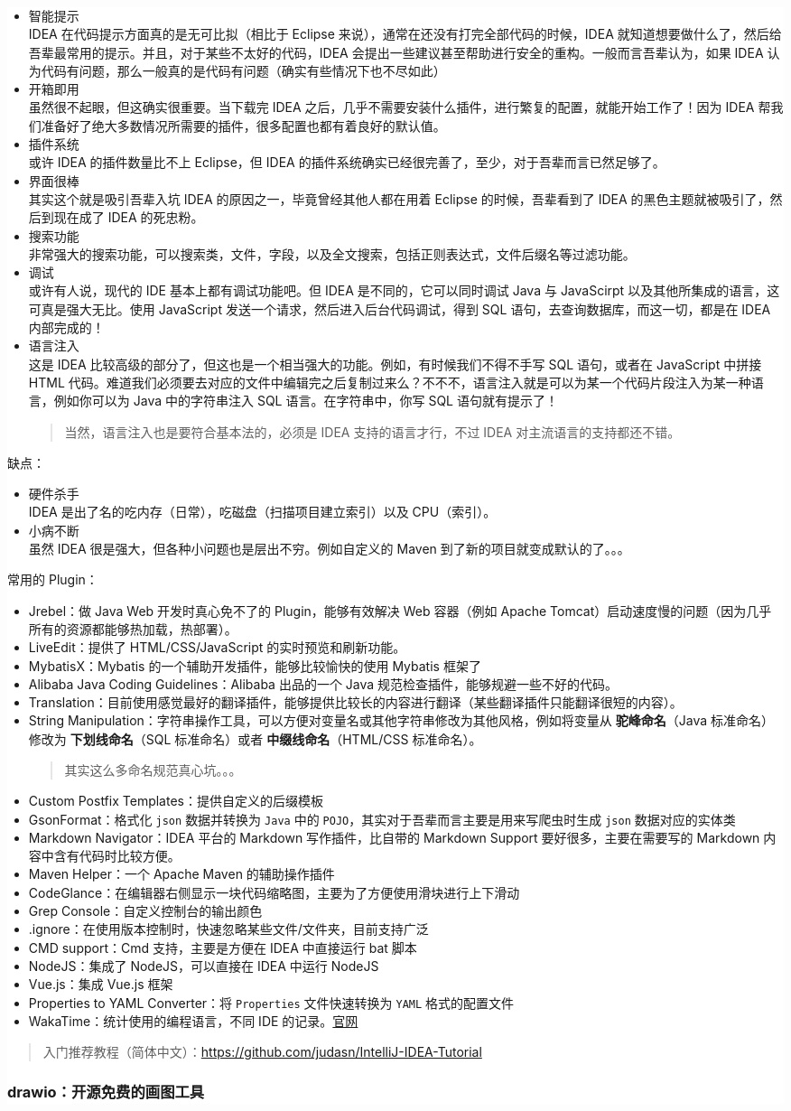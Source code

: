 - 智能提示\
  IDEA 在代码提示方面真的是无可比拟（相比于 Eclipse 来说），通常在还没有打完全部代码的时候，IDEA 就知道想要做什么了，然后给吾辈最常用的提示。并且，对于某些不太好的代码，IDEA 会提出一些建议甚至帮助进行安全的重构。一般而言吾辈认为，如果 IDEA 认为代码有问题，那么一般真的是代码有问题（确实有些情况下也不尽如此）
- 开箱即用\
  虽然很不起眼，但这确实很重要。当下载完 IDEA 之后，几乎不需要安装什么插件，进行繁复的配置，就能开始工作了！因为 IDEA 帮我们准备好了绝大多数情况所需要的插件，很多配置也都有着良好的默认值。
- 插件系统\
  或许 IDEA 的插件数量比不上 Eclipse，但 IDEA 的插件系统确实已经很完善了，至少，对于吾辈而言已然足够了。
- 界面很棒\
  其实这个就是吸引吾辈入坑 IDEA 的原因之一，毕竟曾经其他人都在用着 Eclipse 的时候，吾辈看到了 IDEA 的黑色主题就被吸引了，然后到现在成了 IDEA 的死忠粉。
- 搜索功能\
  非常强大的搜索功能，可以搜索类，文件，字段，以及全文搜索，包括正则表达式，文件后缀名等过滤功能。
- 调试\
  或许有人说，现代的 IDE 基本上都有调试功能吧。但 IDEA 是不同的，它可以同时调试 Java 与 JavaScirpt 以及其他所集成的语言，这可真是强大无比。使用 JavaScript 发送一个请求，然后进入后台代码调试，得到 SQL 语句，去查询数据库，而这一切，都是在 IDEA 内部完成的！
- 语言注入\
  这是 IDEA 比较高级的部分了，但这也是一个相当强大的功能。例如，有时候我们不得不手写 SQL 语句，或者在 JavaScript 中拼接 HTML 代码。难道我们必须要去对应的文件中编辑完之后复制过来么？不不不，语言注入就是可以为某一个代码片段注入为某一种语言，例如你可以为 Java 中的字符串注入 SQL 语言。在字符串中，你写 SQL 语句就有提示了！
  > 当然，语言注入也是要符合基本法的，必须是 IDEA 支持的语言才行，不过 IDEA 对主流语言的支持都还不错。

缺点：

- 硬件杀手\
  IDEA 是出了名的吃内存（日常），吃磁盘（扫描项目建立索引）以及 CPU（索引）。
- 小病不断\
  虽然 IDEA 很是强大，但各种小问题也是层出不穷。例如自定义的 Maven 到了新的项目就变成默认的了。。。

常用的 Plugin：

- Jrebel：做 Java Web 开发时真心免不了的 Plugin，能够有效解决 Web 容器（例如 Apache Tomcat）启动速度慢的问题（因为几乎所有的资源都能够热加载，热部署）。
- LiveEdit：提供了 HTML/CSS/JavaScript 的实时预览和刷新功能。
- MybatisX：Mybatis 的一个辅助开发插件，能够比较愉快的使用 Mybatis 框架了
- Alibaba Java Coding Guidelines：Alibaba 出品的一个 Java 规范检查插件，能够规避一些不好的代码。
- Translation：目前使用感觉最好的翻译插件，能够提供比较长的内容进行翻译（某些翻译插件只能翻译很短的内容）。
- String Manipulation：字符串操作工具，可以方便对变量名或其他字符串修改为其他风格，例如将变量从 **驼峰命名**（Java 标准命名） 修改为 **下划线命名**（SQL 标准命名）或者 **中缀线命名**（HTML/CSS 标准命名）。
  > 其实这么多命名规范真心坑。。。
- Custom Postfix Templates：提供自定义的后缀模板
- GsonFormat：格式化 `json` 数据并转换为 `Java` 中的 `POJO`，其实对于吾辈而言主要是用来写爬虫时生成 `json` 数据对应的实体类
- Markdown Navigator：IDEA 平台的 Markdown 写作插件，比自带的 Markdown Support 要好很多，主要在需要写的 Markdown 内容中含有代码时比较方便。
- Maven Helper：一个 Apache Maven 的辅助操作插件
- CodeGlance：在编辑器右侧显示一块代码缩略图，主要为了方便使用滑块进行上下滑动
- Grep Console：自定义控制台的输出颜色
- .ignore：在使用版本控制时，快速忽略某些文件/文件夹，目前支持广泛
- CMD support：Cmd 支持，主要是方便在 IDEA 中直接运行 bat 脚本
- NodeJS：集成了 NodeJS，可以直接在 IDEA 中运行 NodeJS
- Vue.js：集成 Vue.js 框架
- Properties to YAML Converter：将 `Properties` 文件快速转换为 `YAML` 格式的配置文件
- WakaTime：统计使用的编程语言，不同 IDE 的记录。[官网](https://wakatime.com)

> 入门推荐教程（简体中文）：<https://github.com/judasn/IntelliJ-IDEA-Tutorial>

### drawio：开源免费的画图工具
